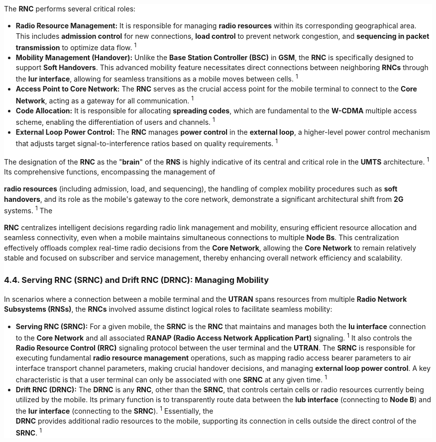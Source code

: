 The **RNC** performs several critical roles:

- **Radio Resource Management:** It is responsible for managing **radio resources** within its corresponding geographical area. This includes **admission control** for new connections, **load control** to prevent network congestion, and **sequencing in packet transmission** to optimize data flow. <sup>1</sup>
- **Mobility Management (Handover):** Unlike the **Base Station Controller (BSC)** in **GSM**, the **RNC** is specifically designed to support **Soft Handovers**. This advanced mobility feature necessitates direct connections between neighboring **RNCs** through the **Iur interface**, allowing for seamless transitions as a mobile moves between cells. <sup>1</sup>
- **Access Point to Core Network:** The **RNC** serves as the crucial access point for the mobile terminal to connect to the **Core Network**, acting as a gateway for all communication. <sup>1</sup>
- **Code Allocation:** It is responsible for allocating **spreading codes**, which are fundamental to the **W-CDMA** multiple access scheme, enabling the differentiation of users and channels. <sup>1</sup>
- **External Loop Power Control:** The **RNC** manages **power control** in the **external loop**, a higher-level power control mechanism that adjusts target signal-to-interference ratios based on quality requirements. <sup>1</sup>

The designation of the **RNC** as the "**brain**" of the **RNS** is highly indicative of its central and critical role in the **UMTS** architecture. <sup>1</sup> Its comprehensive functions, encompassing the management of

**radio resources** (including admission, load, and sequencing), the handling of complex mobility procedures such as **soft handovers**, and its role as the mobile's gateway to the core network, demonstrate a significant architectural shift from **2G** systems. <sup>1</sup> The

**RNC** centralizes intelligent decisions regarding radio link management and mobility, ensuring efficient resource allocation and seamless connectivity, even when a mobile maintains simultaneous connections to multiple **Node Bs**. This centralization effectively offloads complex real-time radio decisions from the **Core Network**, allowing the **Core Network** to remain relatively stable and focused on subscriber and service management, thereby enhancing overall network efficiency and scalability.

### **4.4. Serving RNC (SRNC) and Drift RNC (DRNC): Managing Mobility**

In scenarios where a connection between a mobile terminal and the **UTRAN** spans resources from multiple **Radio Network Subsystems (RNSs)**, the **RNCs** involved assume distinct logical roles to facilitate seamless mobility:

- **Serving RNC (SRNC):** For a given mobile, the **SRNC** is the **RNC** that maintains and manages both the **Iu interface** connection to the **Core Network** and all associated **RANAP (Radio Access Network Application Part)** signaling. <sup>1</sup> It also controls the  
    **Radio Resource Control (RRC)** signaling protocol between the user terminal and the **UTRAN**. The **SRNC** is responsible for executing fundamental **radio resource management** operations, such as mapping radio access bearer parameters to air interface transport channel parameters, making crucial handover decisions, and managing **external loop power control**. A key characteristic is that a user terminal can only be associated with one **SRNC** at any given time. <sup>1</sup>
- **Drift RNC (DRNC):** The **DRNC** is any **RNC**, other than the **SRNC**, that controls certain cells or radio resources currently being utilized by the mobile. Its primary function is to transparently route data between the **Iub interface** (connecting to **Node B**) and the **Iur interface** (connecting to the **SRNC**). <sup>1</sup> Essentially, the  
    **DRNC** provides additional radio resources to the mobile, supporting its connection in cells outside the direct control of the **SRNC**. <sup>1</sup>
